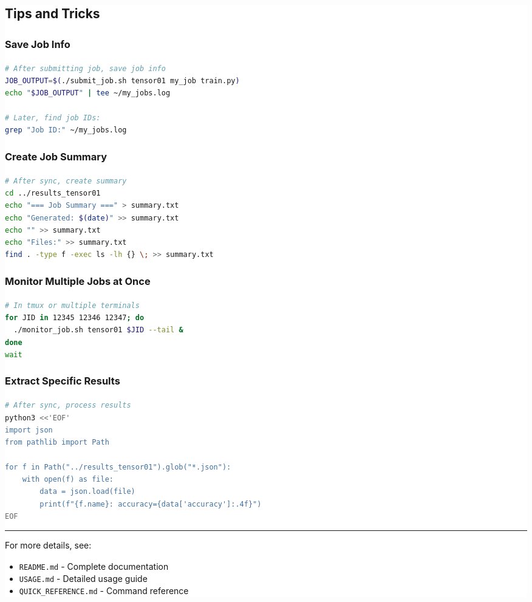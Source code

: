## Tips and Tricks

### Save Job Info

```bash
# After submitting job, save job info
JOB_OUTPUT=$(./submit_job.sh tensor01 my_job train.py)
echo "$JOB_OUTPUT" | tee ~/my_jobs.log

# Later, find job IDs:
grep "Job ID:" ~/my_jobs.log
```

### Create Job Summary

```bash
# After sync, create summary
cd ../results_tensor01
echo "=== Job Summary ===" > summary.txt
echo "Generated: $(date)" >> summary.txt
echo "" >> summary.txt
echo "Files:" >> summary.txt
find . -type f -exec ls -lh {} \; >> summary.txt
```

### Monitor Multiple Jobs at Once

```bash
# In tmux or multiple terminals
for JID in 12345 12346 12347; do
  ./monitor_job.sh tensor01 $JID --tail &
done
wait
```

### Extract Specific Results

```bash
# After sync, process results
python3 <<'EOF'
import json
from pathlib import Path

for f in Path("../results_tensor01").glob("*.json"):
    with open(f) as file:
        data = json.load(file)
        print(f"{f.name}: accuracy={data['accuracy']:.4f}")
EOF
```

---

For more details, see:
- `README.md` - Complete documentation
- `USAGE.md` - Detailed usage guide
- `QUICK_REFERENCE.md` - Command reference
